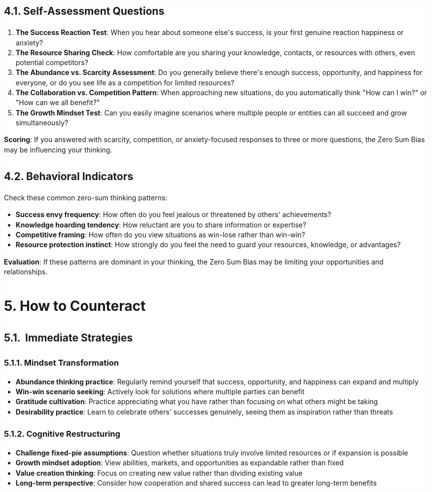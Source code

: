 ## 4.1. Self-Assessment Questions

1. **The Success Reaction Test**: When you hear about someone else's success, is your first genuine reaction happiness or anxiety?
2. **The Resource Sharing Check**: How comfortable are you sharing your knowledge, contacts, or resources with others, even potential competitors?
3. **The Abundance vs. Scarcity Assessment**: Do you generally believe there's enough success, opportunity, and happiness for everyone, or do you see life as a competition for limited resources?
4. **The Collaboration vs. Competition Pattern**: When approaching new situations, do you automatically think "How can I win?" or "How can we all benefit?"
5. **The Growth Mindset Test**: Can you easily imagine scenarios where multiple people or entities can all succeed and grow simultaneously?

**Scoring**: If you answered with scarcity, competition, or anxiety-focused responses to three or more questions, the Zero Sum Bias may be influencing your thinking.

## 4.2. Behavioral Indicators

Check these common zero-sum thinking patterns:

- **Success envy frequency**: How often do you feel jealous or threatened by others' achievements?
- **Knowledge hoarding tendency**: How reluctant are you to share information or expertise?
- **Competitive framing**: How often do you view situations as win-lose rather than win-win?
- **Resource protection instinct**: How strongly do you feel the need to guard your resources, knowledge, or advantages?

**Evaluation**: If these patterns are dominant in your thinking, the Zero Sum Bias may be limiting your opportunities and relationships.

# 5. How to Counteract

## 5.1. ️ **Immediate Strategies**

### 5.1.1. **Mindset Transformation**

- **Abundance thinking practice**: Regularly remind yourself that success, opportunity, and happiness can expand and multiply
- **Win-win scenario seeking**: Actively look for solutions where multiple parties can benefit
- **Gratitude cultivation**: Practice appreciating what you have rather than focusing on what others might be taking
- **Desirability practice**: Learn to celebrate others' successes genuinely, seeing them as inspiration rather than threats

### 5.1.2. **Cognitive Restructuring**

- **Challenge fixed-pie assumptions**: Question whether situations truly involve limited resources or if expansion is possible
- **Growth mindset adoption**: View abilities, markets, and opportunities as expandable rather than fixed
- **Value creation thinking**: Focus on creating new value rather than dividing existing value
- **Long-term perspective**: Consider how cooperation and shared success can lead to greater long-term benefits
